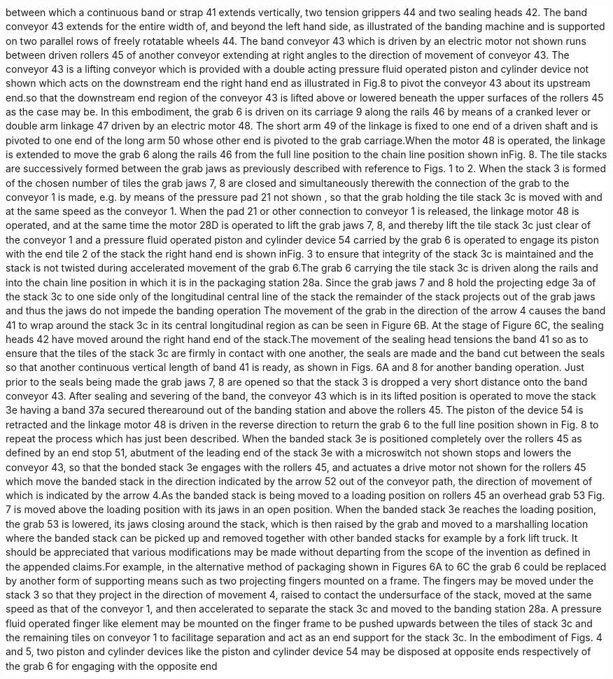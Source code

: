 between which a continuous band or strap 41 extends vertically, two tension grippers 44 and two sealing heads 42. The band conveyor 43 extends for the entire width of, and beyond the left hand side, as illustrated of the banding machine and is supported on two parallel rows of freely rotatable wheels 44. The band conveyor 43 which is driven by an electric motor not shown runs between driven rollers 45 of another conveyor extending at right angles to the direction of movement of conveyor 43. The conveyor 43 is a lifting conveyor which is provided with a double acting pressure fluid operated piston and cylinder device not shown which acts on the downstream end the right hand end as illustrated in Fig.8 to pivot the conveyor 43 about its upstream end.so that the downstream end region of the conveyor 43 is lifted above or lowered beneath the upper surfaces of the rollers 45 as the case may be. In this embodiment, the grab 6 is driven on its carriage 9 along the rails 46 by means of a cranked lever or double arm linkage 47 driven by an electric motor 48. The short arm 49 of the linkage is fixed to one end of a driven shaft and is pivoted to one end of the long arm 50 whose other end is pivoted to the grab carriage.When the motor 48 is operated, the linkage is extended to move the grab 6 along the rails 46 from the full line position to the chain line position shown inFig. 8. The tile stacks are successively formed between the grab jaws as previously described with reference to Figs. 1 to 2. When the stack 3 is formed of the chosen number of tiles the grab jaws 7, 8 are closed and simultaneously therewith the connection of the grab to the conveyor 1 is made, e.g. by means of the pressure pad 21 not shown , so that the grab holding the tile stack 3c is moved with and at the same speed as the conveyor 1. When the pad 21 or other connection to conveyor 1 is released, the linkage motor 48 is operated, and at the same time the motor 28D is operated to lift the grab jaws 7, 8, and thereby lift the tile stack 3c just clear of the conveyor 1 and a pressure fluid operated piston and cylinder device 54 carried by the grab 6 is operated to engage its piston with the end tile 2 of the stack the right hand end is shown inFig. 3 to ensure that integrity of the stack 3c is maintained and the stack is not twisted during accelerated movement of the grab 6.The grab 6 carrying the tile stack 3c is driven along the rails and into the chain line position in which it is in the packaging station 28a. Since the grab jaws 7 and 8 hold the projecting edge 3a of the stack 3c to one side only of the longitudinal central line of the stack the remainder of the stack projects out of the grab jaws and thus the jaws do not impede the banding operation The movement of the grab in the direction of the arrow 4 causes the band 41 to wrap around the stack 3c in its central longitudinal region as can be seen in Figure 6B. At the stage of Figure 6C, the sealing heads 42 have moved around the right hand end of the stack.The movement of the sealing head tensions the band 41 so as to ensure that the tiles of the stack 3c are firmly in contact with one another, the seals are made and the band cut between the seals so that another continuous vertical length of band 41 is ready, as shown in Figs. 6A and 8 for another banding operation. Just prior to the seals being made the grab jaws 7, 8 are opened so that the stack 3 is dropped a very short distance onto the band conveyor 43. After sealing and severing of the band, the conveyor 43 which is in its lifted position is operated to move the stack 3e having a band 37a secured therearound out of the banding station and above the rollers 45. The piston of the device 54 is retracted and the linkage motor 48 is driven in the reverse direction to return the grab 6 to the full line position shown in Fig. 8 to repeat the process which has just been described. When the banded stack 3e is positioned completely over the rollers 45 as defined by an end stop 51, abutment of the leading end of the stack 3e with a microswitch not shown stops and lowers the conveyor 43, so that the bonded stack 3e engages with the rollers 45, and actuates a drive motor not shown for the rollers 45 which move the banded stack in the direction indicated by the arrow 52 out of the conveyor path, the direction of movement of which is indicated by the arrow 4.As the banded stack is being moved to a loading position on rollers 45 an overhead grab 53 Fig. 7 is moved above the loading position with its jaws in an open position. When the banded stack 3e reaches the loading position, the grab 53 is lowered, its jaws closing around the stack, which is then raised by the grab and moved to a marshalling location where the banded stack can be picked up and removed together with other banded stacks for example by a fork lift truck. It should be appreciated that various modifications may be made without departing from the scope of the invention as defined in the appended claims.For example, in the alternative method of packaging shown in Figures 6A to 6C the grab 6 could be replaced by another form of supporting means such as two projecting fingers mounted on a frame. The fingers may be moved under the stack 3 so that they project in the direction of movement 4, raised to contact the undersurface of the stack, moved at the same speed as that of the conveyor 1, and then accelerated to separate the stack 3c and moved to the banding station 28a. A pressure fluid operated finger like element may be mounted on the finger frame to be pushed upwards between the tiles of stack 3c and the remaining tiles on conveyor 1 to facilitage separation and act as an end support for the stack 3c. In the embodiment of Figs. 4 and 5, two piston and cylinder devices like the piston and cylinder device 54 may be disposed at opposite ends respectively of the grab 6 for engaging with the opposite end